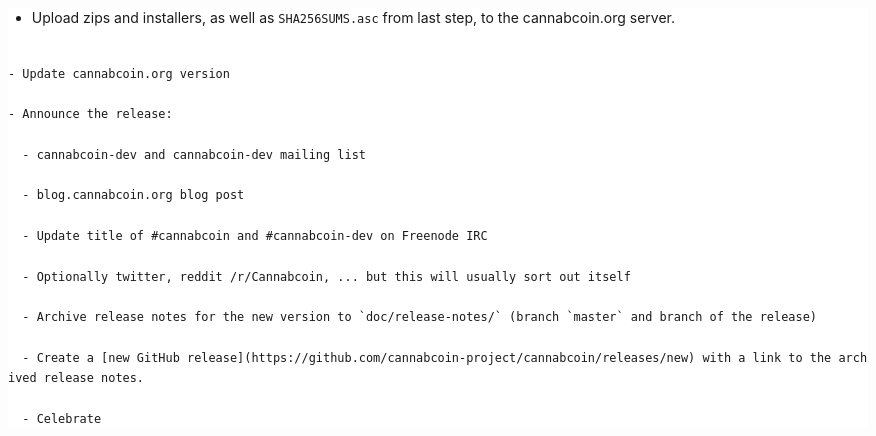 - Upload zips and installers, as well as `SHA256SUMS.asc` from last step, to the cannabcoin.org server.

```

- Update cannabcoin.org version

- Announce the release:

  - cannabcoin-dev and cannabcoin-dev mailing list

  - blog.cannabcoin.org blog post

  - Update title of #cannabcoin and #cannabcoin-dev on Freenode IRC

  - Optionally twitter, reddit /r/Cannabcoin, ... but this will usually sort out itself

  - Archive release notes for the new version to `doc/release-notes/` (branch `master` and branch of the release)

  - Create a [new GitHub release](https://github.com/cannabcoin-project/cannabcoin/releases/new) with a link to the archived release notes.

  - Celebrate
